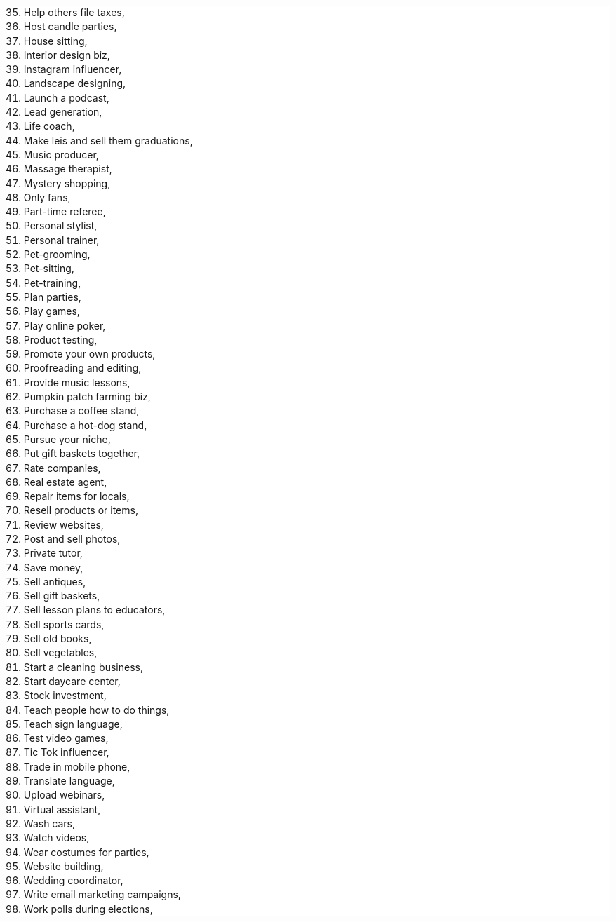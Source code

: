 35. Help others file taxes,
36. Host candle parties,
37. House sitting,
38. Interior design biz,
39. Instagram influencer,
40. Landscape designing,
41. Launch a podcast,
42. Lead generation,
43. Life coach,
44. Make leis and sell them graduations,
45. Music producer,
46. Massage therapist,
47. Mystery shopping,
48. Only fans,
49. Part-time referee,
50. Personal stylist,
51. Personal trainer,
52. Pet-grooming,
53. Pet-sitting,
54. Pet-training,
55. Plan parties,
56. Play games,
57. Play online poker,
58. Product testing,
59. Promote your own products,
60. Proofreading and editing,
61. Provide music lessons,
62. Pumpkin patch farming biz,
63. Purchase a coffee stand,
64. Purchase a hot-dog stand,
65. Pursue your niche,
66. Put gift baskets together,
67. Rate companies,
68. Real estate agent,
69. Repair items for locals,
70. Resell products or items,
71. Review websites,
72. Post and sell photos,
73. Private tutor,
74. Save money,
75. Sell antiques,
76. Sell gift baskets,
77. Sell lesson plans to educators,
78. Sell sports cards,
79. Sell old books,
80. Sell vegetables,
81. Start a cleaning business,
82. Start daycare center,
83. Stock investment,
84. Teach people how to do things,
85. Teach sign language,
86. Test video games,
87. Tic Tok influencer,
88. Trade in mobile phone,
89. Translate language,
90. Upload webinars,
91. Virtual assistant,
92. Wash cars,
93. Watch videos,
94. Wear costumes for parties,
95. Website building,
96. Wedding coordinator,
97. Write email marketing campaigns,
98. Work polls during elections,